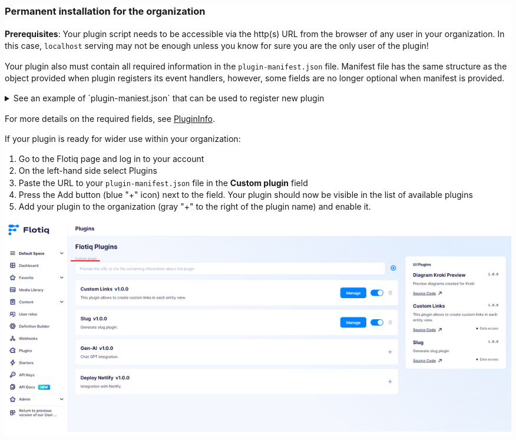 ### Permanent installation for the organization

**Prerequisites**: Your plugin script needs to be accessible via the http(s) URL from the browser of any user in your organization. In this case, `localhost` serving may not be enough unless you know for sure you are the only user of the plugin! 

Your plugin also must contain all required information in the `plugin-manifest.json` file. Manifest file has the same structure as the object provided when plugin registers its event handlers, however, some fields are no longer optional when manifest is provided. 

<details><summary>See an example of `plugin-maniest.json` that can be used to register new plugin</summary></details>

For more details on the required fields, see [PluginInfo](PluginDocs/PluginInfo.md).

If your plugin is ready for wider use within your organization:

1. Go to the Flotiq page and log in to your account
2. On the left-hand side select Plugins
3. Paste the URL to your `plugin-manifest.json` file in the **Custom plugin** field
4. Press the Add button (blue "+" icon) next to the field. Your plugin should now be visible in the list of available plugins
5. Add your plugin to the organization (gray "+" to the right of the plugin name) and enable it. 

![Adding plugin to an organization](./img/adding-plugin-to-organization.png)
